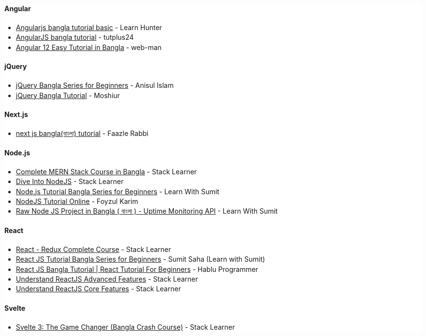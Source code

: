 
#### Angular

* [Angularjs bangla tutorial basic](https://www.youtube.com/playlist?list=PLbC4KRSNcMnr2ZFQne_jotsiX9hGwLJHG) - Learn Hunter
* [AngularJS bangla tutorial](https://www.youtube.com/playlist?list=PLZURtcoL43SUpJj_n_yGoqM4RMqQoBbst) - tutplus24
* [Angular 12 Easy Tutorial in Bangla](https://www.youtube.com/playlist?list=PLEfqpT48xB4H2gOHDzs2dm_ZmoECuTHtR) - web-man


#### jQuery

* [jQuery Bangla Series for Beginners](https://www.youtube.com/playlist?list=PLgH5QX0i9K3pSJG9Hwjnykd0hLGEsW4DB) - Anisul Islam
* [jQuery Bangla Tutorial](https://www.youtube.com/playlist?list=PLm64fbD5Onxtpvq--EAMfAHcn8h8_t3iw) - Moshiur


#### Next.js

* [next js bangla(বাংলা) tutorial](https://www.youtube.com/playlist?list=PLQvUYGXiwrskS_C3MOeW0rOVB5Ny2MCR2) - Faazle Rabbi


#### Node.js

* [Complete MERN Stack Course in Bangla](https://www.youtube.com/watch?v=ewBBT6Iph0M&list=PL_XxuZqN0xVD0op-QDEgyXFA4fRPChvkl) - Stack Learner
* [Dive Into NodeJS](https://www.youtube.com/playlist?list=PL_XxuZqN0xVDHFj-ecFSU0SU-B0TuJRk9) - Stack Learner
* [Node.js Tutorial Bangla  Series for Beginners](https://youtube.com/playlist?list=PLHiZ4m8vCp9PHnOIT7gd30PCBoYCpGoQM) - Learn With Sumit
* [NodeJS Tutorial Online](https://www.youtube.com/playlist?list=PLEYpvDF6qy8ZHMhSqsdo_Tge0CDxxXd1w) - Foyzul Karim
* [Raw Node JS Project in Bangla ( বাংলা ) - Uptime Monitoring API](https://youtube.com/playlist?list=PLHiZ4m8vCp9OmVWU2Qf9tZgKdyzoubOpj) - Learn With Sumit


#### React

* [React - Redux Complete Course](https://www.youtube.com/playlist?list=PL_XxuZqN0xVAvcGzTEAyPSOqgUQA08rNB) - Stack Learner
* [React JS Tutorial Bangla Series for Beginners](https://www.youtube.com/playlist?list=PLHiZ4m8vCp9M6HVQv7a36cp8LKzyHIePr) - Sumit Saha (Learn with Sumit)
* [React JS Bangla Tutorial \| React Tutorial For Beginners](https://www.youtube.com/playlist?list=PLNMnAEqLBwmqvuLEb5fVyGfcdMMlrEsHL) - Hablu Programmer
* [Understand ReactJS Advanced Features](https://www.youtube.com/playlist?list=PL_XxuZqN0xVBaeF3qUyvr2AxoXGwDd5cx) - Stack Learner
* [Understand ReactJS Core Features](https://www.youtube.com/playlist?list=PL_XxuZqN0xVBANld2gDEE6_0G886zavUs) - Stack Learner


#### Svelte

* [Svelte 3: The Game Changer (Bangla Crash Course)](https://www.youtube.com/playlist?list=PL_XxuZqN0xVDJOOYnZxK-fbKxjxFHfc-H) - Stack Learner
